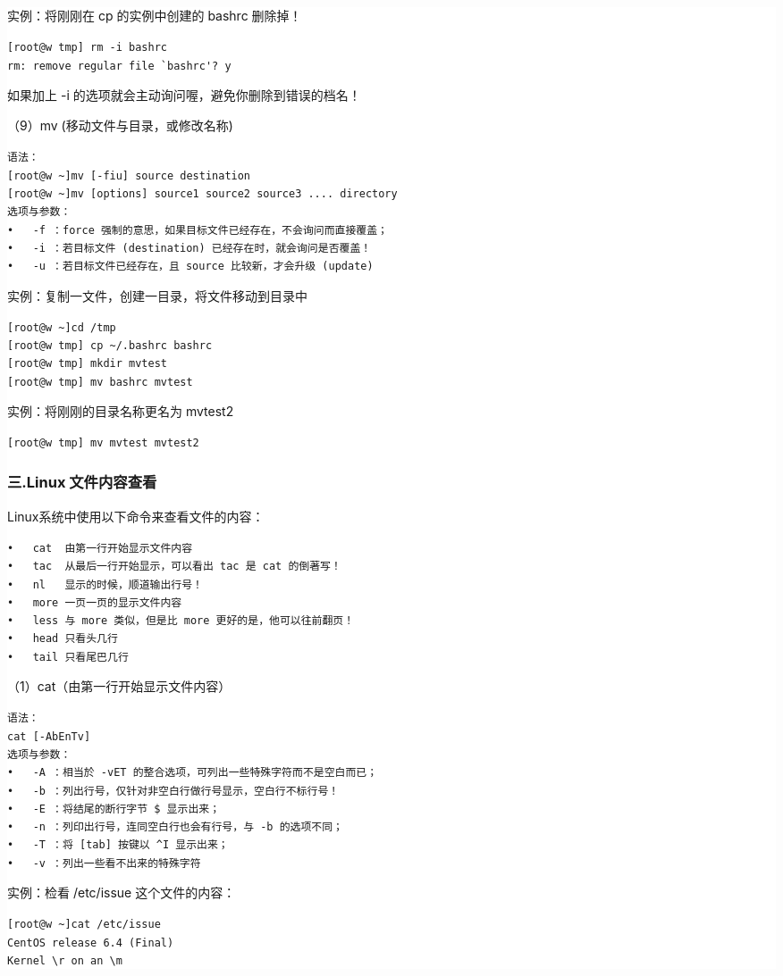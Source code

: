 实例：将刚刚在 cp 的实例中创建的 bashrc 删除掉！

	[root@w tmp] rm -i bashrc
	rm: remove regular file `bashrc'? y

如果加上 -i 的选项就会主动询问喔，避免你删除到错误的档名！

（9）mv (移动文件与目录，或修改名称)

	语法：
	[root@w ~]mv [-fiu] source destination
	[root@w ~]mv [options] source1 source2 source3 .... directory
	选项与参数：
	•	-f ：force 强制的意思，如果目标文件已经存在，不会询问而直接覆盖；
	•	-i ：若目标文件 (destination) 已经存在时，就会询问是否覆盖！
	•	-u ：若目标文件已经存在，且 source 比较新，才会升级 (update)

实例：复制一文件，创建一目录，将文件移动到目录中

	[root@w ~]cd /tmp
	[root@w tmp] cp ~/.bashrc bashrc
	[root@w tmp] mkdir mvtest
	[root@w tmp] mv bashrc mvtest

实例：将刚刚的目录名称更名为 mvtest2

	[root@w tmp] mv mvtest mvtest2

### 三.Linux 文件内容查看

Linux系统中使用以下命令来查看文件的内容：

	•	cat  由第一行开始显示文件内容
	•	tac  从最后一行开始显示，可以看出 tac 是 cat 的倒著写！
	•	nl   显示的时候，顺道输出行号！
	•	more 一页一页的显示文件内容
	•	less 与 more 类似，但是比 more 更好的是，他可以往前翻页！
	•	head 只看头几行
	•	tail 只看尾巴几行

（1）cat（由第一行开始显示文件内容）

	语法：
	cat [-AbEnTv]
	选项与参数：
	•	-A ：相当於 -vET 的整合选项，可列出一些特殊字符而不是空白而已；
	•	-b ：列出行号，仅针对非空白行做行号显示，空白行不标行号！
	•	-E ：将结尾的断行字节 $ 显示出来；
	•	-n ：列印出行号，连同空白行也会有行号，与 -b 的选项不同；
	•	-T ：将 [tab] 按键以 ^I 显示出来；
	•	-v ：列出一些看不出来的特殊字符

实例：检看 /etc/issue 这个文件的内容：

	[root@w ~]cat /etc/issue
	CentOS release 6.4 (Final)
	Kernel \r on an \m
